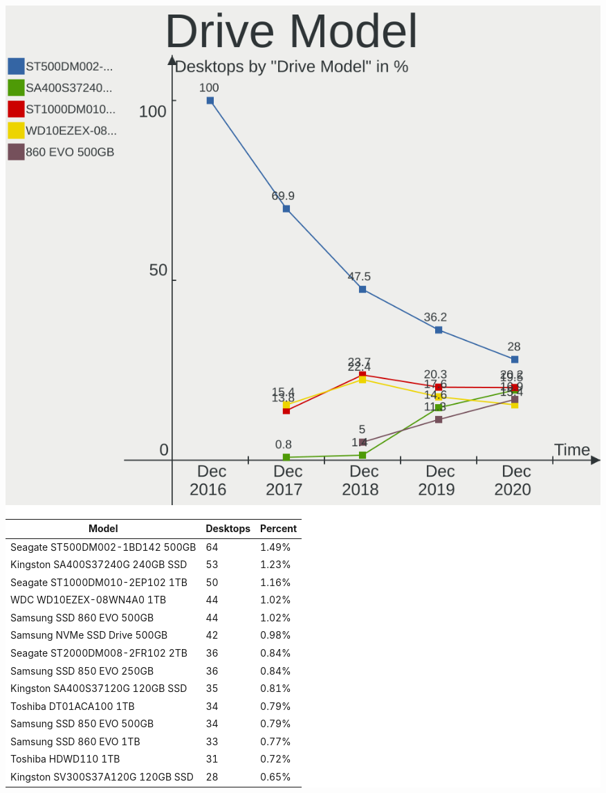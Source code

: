![Drive Model](./images/line_chart/drive_model.svg)

| Model                            | Desktops | Percent |
|----------------------------------|----------|---------|
| Seagate ST500DM002-1BD142 500GB  | 64       | 1.49%   |
| Kingston SA400S37240G 240GB SSD  | 53       | 1.23%   |
| Seagate ST1000DM010-2EP102 1TB   | 50       | 1.16%   |
| WDC WD10EZEX-08WN4A0 1TB         | 44       | 1.02%   |
| Samsung SSD 860 EVO 500GB        | 44       | 1.02%   |
| Samsung NVMe SSD Drive 500GB     | 42       | 0.98%   |
| Seagate ST2000DM008-2FR102 2TB   | 36       | 0.84%   |
| Samsung SSD 850 EVO 250GB        | 36       | 0.84%   |
| Kingston SA400S37120G 120GB SSD  | 35       | 0.81%   |
| Toshiba DT01ACA100 1TB           | 34       | 0.79%   |
| Samsung SSD 850 EVO 500GB        | 34       | 0.79%   |
| Samsung SSD 860 EVO 1TB          | 33       | 0.77%   |
| Toshiba HDWD110 1TB              | 31       | 0.72%   |
| Kingston SV300S37A120G 120GB SSD | 28       | 0.65%   |